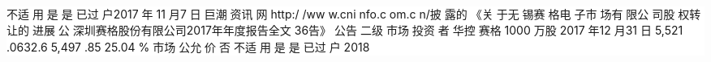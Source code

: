 不适
用
是
是
已过
户2017
年
11
月7
日
巨潮
资讯
网
http:/
/ww
w.cni
nfo.c
om.c
n/披
露的
《关
于无
锡赛
格电
子市
场有
限公
司股
权转
让的
进展
公
深圳赛格股份有限公司2017年年度报告全文
36告》
公告
二级
市场
投资
者
华控
赛格
1000
万股
2017
年12
月31
日
5,521
.0632.6
5,497
.85
25.04
%
市场
公允
价
否
不适
用
是
是
已过
户
2018